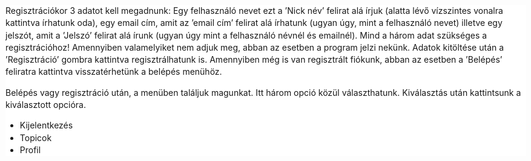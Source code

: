 Regisztrációkor 3 adatot kell megadnunk: Egy felhasználó
nevet ezt a ’Nick név’ felirat alá írjuk (alatta lévő vízszintes
vonalra kattintva írhatunk oda), egy email cím, amit az ’email
cím’ felirat alá írhatunk (ugyan úgy, mint a felhasználó nevet)
illetve egy jelszót, amit a ’Jelszó’ felirat alá írunk (ugyan úgy
mint a felhasználó névnél és emailnél).
Mind a három adat szükséges a regisztrációhoz! Amennyiben
valamelyiket nem adjuk meg, abban az esetben a program jelzi
nekünk.
Adatok kitöltése után a ’Regisztráció’ gombra kattintva
regisztrálhatunk is.
Amennyiben még is van regisztrált fiókunk, abban az esetben a
’Belépés’ feliratra kattintva visszatérhetünk a belépés menühöz.



Belépés vagy regisztráció után, a menüben találjuk
magunkat. Itt három opció közül választhatunk. Kiválasztás
után kattintsunk a kiválasztott opcióra.

- Kijelentkezés
- Topicok
- Profil
